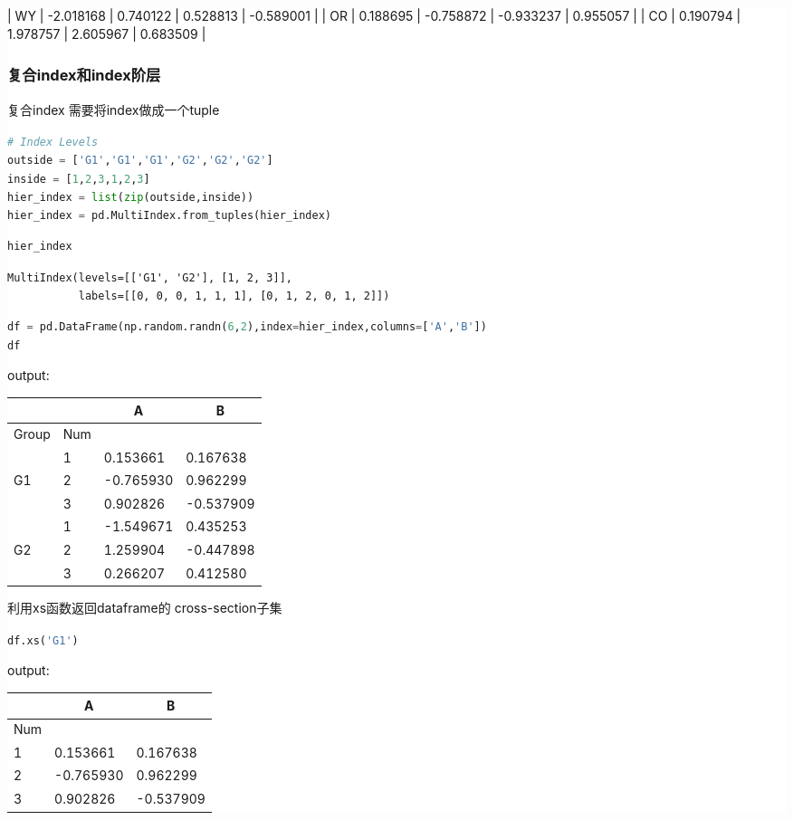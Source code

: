 | WY     | -2.018168 | 0.740122  | 0.528813  | -0.589001 |
| OR     | 0.188695  | -0.758872 | -0.933237 | 0.955057  |
| CO     | 0.190794  | 1.978757  | 2.605967  | 0.683509  |

### 复合index和index阶层

复合index 需要将index做成一个tuple

```python
# Index Levels
outside = ['G1','G1','G1','G2','G2','G2']
inside = [1,2,3,1,2,3]
hier_index = list(zip(outside,inside))
hier_index = pd.MultiIndex.from_tuples(hier_index)
```
```python
hier_index
```
    MultiIndex(levels=[['G1', 'G2'], [1, 2, 3]],
               labels=[[0, 0, 0, 1, 1, 1], [0, 1, 2, 0, 1, 2]])

```python
df = pd.DataFrame(np.random.randn(6,2),index=hier_index,columns=['A','B'])
df
```
output:

|       |      | A         | B         |
| ----- | ---- | --------- | --------- |
| Group | Num  |           |           |
|       | 1    | 0.153661  | 0.167638  |
| G1    | 2    | -0.765930 | 0.962299  |
|       | 3    | 0.902826  | -0.537909 |
|       | 1    | -1.549671 | 0.435253  |
| G2    | 2    | 1.259904  | -0.447898 |
|       | 3    | 0.266207  | 0.412580  |

利用xs函数返回dataframe的 cross-section子集
```python
df.xs('G1')
```
output:

|      | A         | B         |
| ---- | --------- | --------- |
| Num  |           |           |
| 1    | 0.153661  | 0.167638  |
| 2    | -0.765930 | 0.962299  |
| 3    | 0.902826  | -0.537909 |
